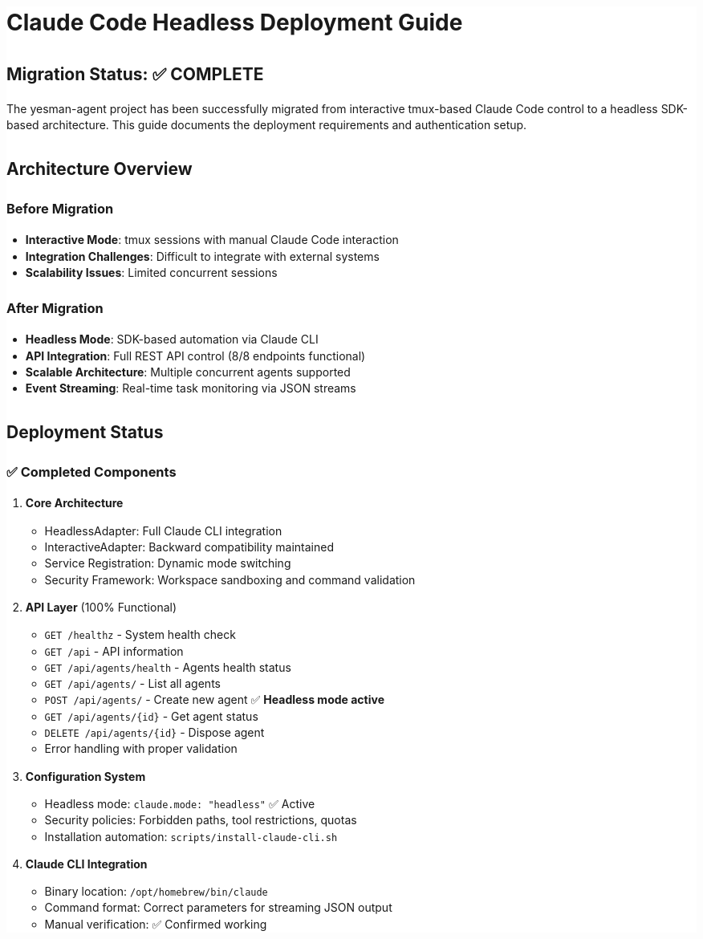 # Claude Code Headless Deployment Guide

## Migration Status: ✅ **COMPLETE**

The yesman-agent project has been successfully migrated from interactive tmux-based Claude Code control to a headless SDK-based architecture. This guide documents the deployment requirements and authentication setup.

## Architecture Overview

### Before Migration
- **Interactive Mode**: tmux sessions with manual Claude Code interaction
- **Integration Challenges**: Difficult to integrate with external systems
- **Scalability Issues**: Limited concurrent sessions

### After Migration  
- **Headless Mode**: SDK-based automation via Claude CLI
- **API Integration**: Full REST API control (8/8 endpoints functional)
- **Scalable Architecture**: Multiple concurrent agents supported
- **Event Streaming**: Real-time task monitoring via JSON streams

## Deployment Status

### ✅ Completed Components

1. **Core Architecture**
   - HeadlessAdapter: Full Claude CLI integration
   - InteractiveAdapter: Backward compatibility maintained  
   - Service Registration: Dynamic mode switching
   - Security Framework: Workspace sandboxing and command validation

2. **API Layer** (100% Functional)
   - `GET /healthz` - System health check
   - `GET /api` - API information
   - `GET /api/agents/health` - Agents health status
   - `GET /api/agents/` - List all agents
   - `POST /api/agents/` - Create new agent ✅ **Headless mode active**
   - `GET /api/agents/{id}` - Get agent status
   - `DELETE /api/agents/{id}` - Dispose agent
   - Error handling with proper validation

3. **Configuration System**
   - Headless mode: `claude.mode: "headless"` ✅ Active
   - Security policies: Forbidden paths, tool restrictions, quotas
   - Installation automation: `scripts/install-claude-cli.sh`

4. **Claude CLI Integration**
   - Binary location: `/opt/homebrew/bin/claude`
   - Command format: Correct parameters for streaming JSON output
   - Manual verification: ✅ Confirmed working
